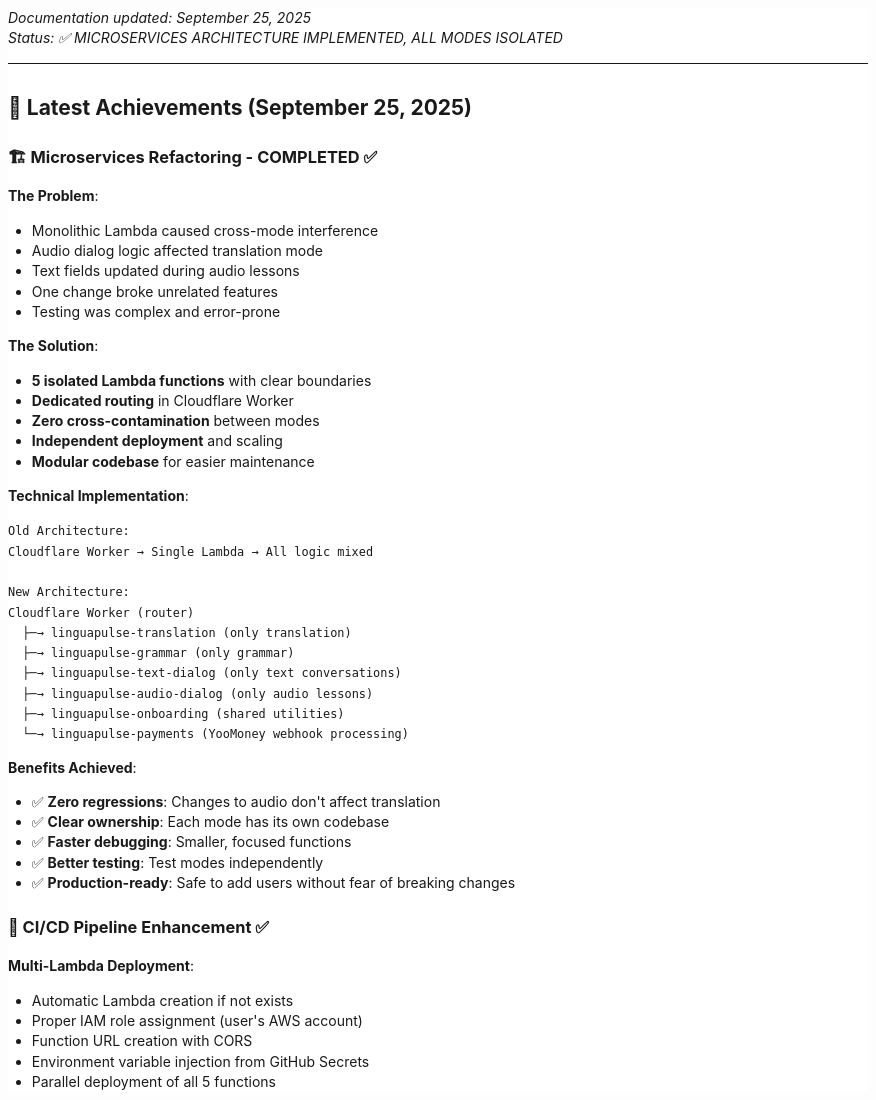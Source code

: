 
*Documentation updated: September 25, 2025*  
*Status: ✅ MICROSERVICES ARCHITECTURE IMPLEMENTED, ALL MODES ISOLATED*

---

## 🎉 Latest Achievements (September 25, 2025)

### 🏗️ Microservices Refactoring - COMPLETED ✅

**The Problem**:
- Monolithic Lambda caused cross-mode interference
- Audio dialog logic affected translation mode
- Text fields updated during audio lessons
- One change broke unrelated features
- Testing was complex and error-prone

**The Solution**:
- **5 isolated Lambda functions** with clear boundaries
- **Dedicated routing** in Cloudflare Worker
- **Zero cross-contamination** between modes
- **Independent deployment** and scaling
- **Modular codebase** for easier maintenance

**Technical Implementation**:
```
Old Architecture:
Cloudflare Worker → Single Lambda → All logic mixed

New Architecture:
Cloudflare Worker (router)
  ├─→ linguapulse-translation (only translation)
  ├─→ linguapulse-grammar (only grammar)
  ├─→ linguapulse-text-dialog (only text conversations)
  ├─→ linguapulse-audio-dialog (only audio lessons)
  ├─→ linguapulse-onboarding (shared utilities)
  └─→ linguapulse-payments (YooMoney webhook processing)
```

**Benefits Achieved**:
- ✅ **Zero regressions**: Changes to audio don't affect translation
- ✅ **Clear ownership**: Each mode has its own codebase
- ✅ **Faster debugging**: Smaller, focused functions
- ✅ **Better testing**: Test modes independently
- ✅ **Production-ready**: Safe to add users without fear of breaking changes

### 🔄 CI/CD Pipeline Enhancement ✅

**Multi-Lambda Deployment**:
- Automatic Lambda creation if not exists
- Proper IAM role assignment (user's AWS account)
- Function URL creation with CORS
- Environment variable injection from GitHub Secrets
- Parallel deployment of all 5 functions
